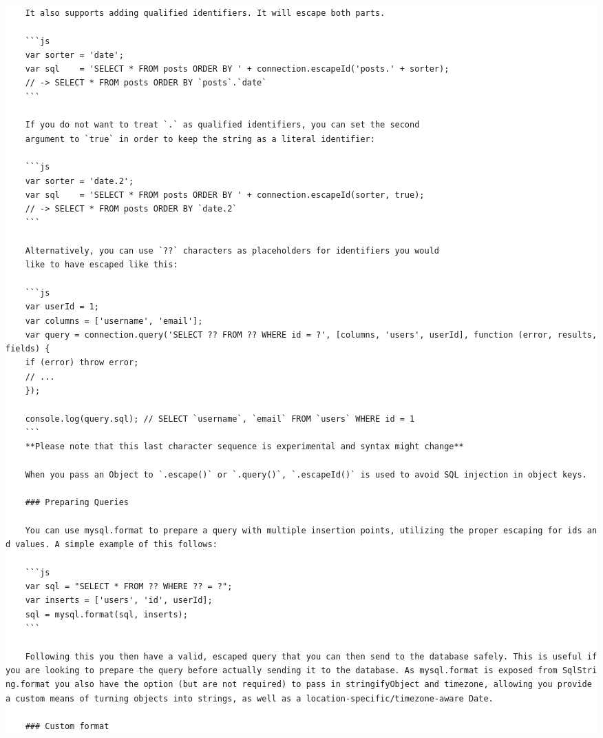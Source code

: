         It also supports adding qualified identifiers. It will escape both parts.

        ```js
        var sorter = 'date';
        var sql    = 'SELECT * FROM posts ORDER BY ' + connection.escapeId('posts.' + sorter);
        // -> SELECT * FROM posts ORDER BY `posts`.`date`
        ```

        If you do not want to treat `.` as qualified identifiers, you can set the second
        argument to `true` in order to keep the string as a literal identifier:

        ```js
        var sorter = 'date.2';
        var sql    = 'SELECT * FROM posts ORDER BY ' + connection.escapeId(sorter, true);
        // -> SELECT * FROM posts ORDER BY `date.2`
        ```

        Alternatively, you can use `??` characters as placeholders for identifiers you would
        like to have escaped like this:

        ```js
        var userId = 1;
        var columns = ['username', 'email'];
        var query = connection.query('SELECT ?? FROM ?? WHERE id = ?', [columns, 'users', userId], function (error, results, fields) {
        if (error) throw error;
        // ...
        });

        console.log(query.sql); // SELECT `username`, `email` FROM `users` WHERE id = 1
        ```
        **Please note that this last character sequence is experimental and syntax might change**

        When you pass an Object to `.escape()` or `.query()`, `.escapeId()` is used to avoid SQL injection in object keys.

        ### Preparing Queries

        You can use mysql.format to prepare a query with multiple insertion points, utilizing the proper escaping for ids and values. A simple example of this follows:

        ```js
        var sql = "SELECT * FROM ?? WHERE ?? = ?";
        var inserts = ['users', 'id', userId];
        sql = mysql.format(sql, inserts);
        ```

        Following this you then have a valid, escaped query that you can then send to the database safely. This is useful if you are looking to prepare the query before actually sending it to the database. As mysql.format is exposed from SqlString.format you also have the option (but are not required) to pass in stringifyObject and timezone, allowing you provide a custom means of turning objects into strings, as well as a location-specific/timezone-aware Date.

        ### Custom format
